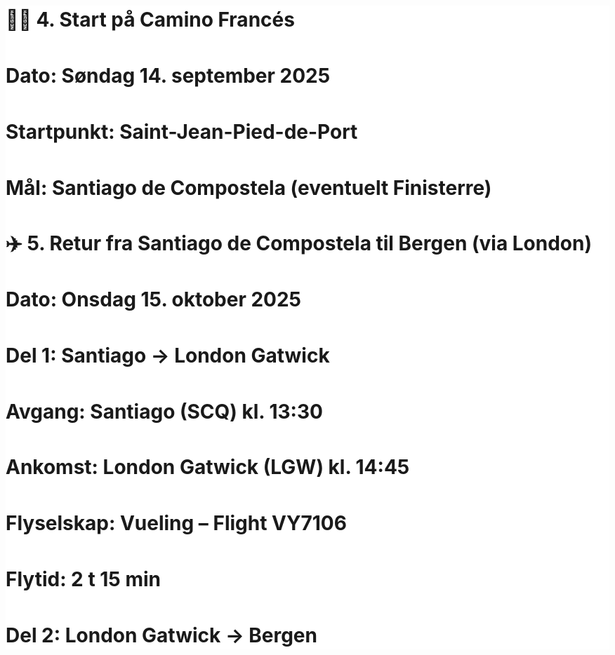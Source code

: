 # 🚶‍♂️ 4. Start på Camino Francés

# Dato: Søndag 14. september 2025

# 

# Startpunkt: Saint-Jean-Pied-de-Port

# 

# Mål: Santiago de Compostela (eventuelt Finisterre)

# 

# ✈️ 5. Retur fra Santiago de Compostela til Bergen (via London)

# Dato: Onsdag 15. oktober 2025

# 

# Del 1: Santiago → London Gatwick

# Avgang: Santiago (SCQ) kl. 13:30

# 

# Ankomst: London Gatwick (LGW) kl. 14:45

# 

# Flyselskap: Vueling – Flight VY7106

# 

# Flytid: 2 t 15 min

# 

# Del 2: London Gatwick → Bergen
